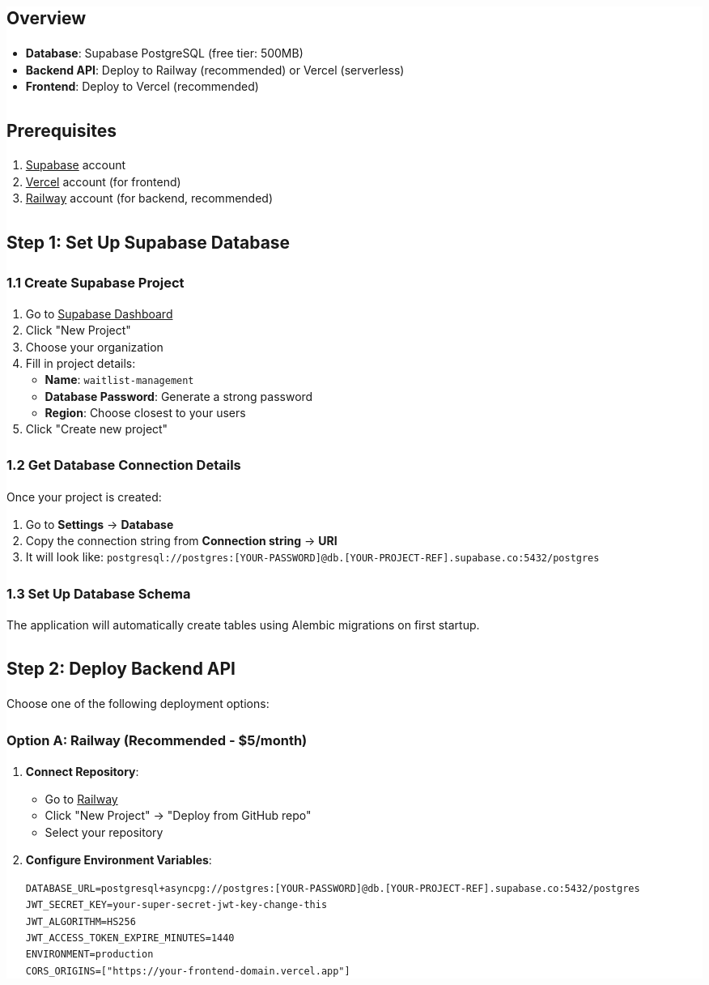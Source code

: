 ## Overview

- **Database**: Supabase PostgreSQL (free tier: 500MB)
- **Backend API**: Deploy to Railway (recommended) or Vercel (serverless)
- **Frontend**: Deploy to Vercel (recommended)

## Prerequisites

1. [Supabase](https://supabase.com) account
2. [Vercel](https://vercel.com) account (for frontend)
3. [Railway](https://railway.app) account (for backend, recommended)

## Step 1: Set Up Supabase Database

### 1.1 Create Supabase Project

1. Go to [Supabase Dashboard](https://app.supabase.com)
2. Click "New Project"
3. Choose your organization
4. Fill in project details:
   - **Name**: `waitlist-management`
   - **Database Password**: Generate a strong password
   - **Region**: Choose closest to your users
5. Click "Create new project"

### 1.2 Get Database Connection Details

Once your project is created:

1. Go to **Settings** → **Database**
2. Copy the connection string from **Connection string** → **URI**
3. It will look like: `postgresql://postgres:[YOUR-PASSWORD]@db.[YOUR-PROJECT-REF].supabase.co:5432/postgres`

### 1.3 Set Up Database Schema

The application will automatically create tables using Alembic migrations on first startup.

## Step 2: Deploy Backend API

Choose one of the following deployment options:

### Option A: Railway (Recommended - $5/month)

1. **Connect Repository**:
   - Go to [Railway](https://railway.app)
   - Click "New Project" → "Deploy from GitHub repo"
   - Select your repository

2. **Configure Environment Variables**:
   ```env
   DATABASE_URL=postgresql+asyncpg://postgres:[YOUR-PASSWORD]@db.[YOUR-PROJECT-REF].supabase.co:5432/postgres
   JWT_SECRET_KEY=your-super-secret-jwt-key-change-this
   JWT_ALGORITHM=HS256
   JWT_ACCESS_TOKEN_EXPIRE_MINUTES=1440
   ENVIRONMENT=production
   CORS_ORIGINS=["https://your-frontend-domain.vercel.app"]
   ```

